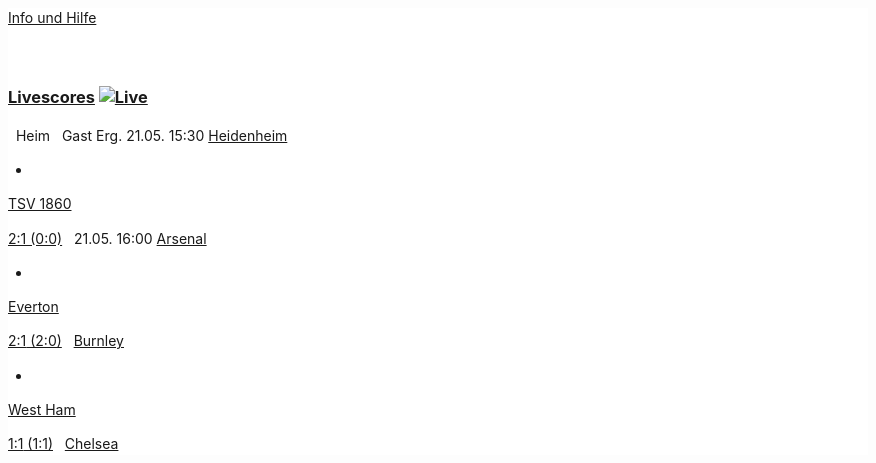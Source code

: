 <a href="/news/live-news/rss-feed/371919/artikel_alle-infos-und-hilfen-zu-rss-feeds.html" class="rsstt_infohelp">Info und Hilfe</a>

 

### <a href="/news/live-news/livescores/livescores_fussball.html" class="lnk">Livescores</a> <a href="#" id="refreshls" class="liveimg"><img src="http://mediadb.kicker.de/library/image/ic-ajax-go.png" title="Live" alt="Live" id="ls_goicon" /></a>

 
Heim
 
Gast
Erg.
21.05. 15:30
<a href="/news/fussball/2bundesliga/vereine/2-bundesliga//1-fc-heidenheim-11306/vereinsinformationen.html" id="ctl00_PlaceHolderHalf_ctl00_marginalie_ctl11_ctl00_contentContainer_lsRepeater_ctl00_VereinsLink1_NameA" class="link">Heidenheim</a>

-
<a href="/news/fussball/2bundesliga/vereine/2-bundesliga//1860-muenchen-5/vereinsinformationen.html" id="ctl00_PlaceHolderHalf_ctl00_marginalie_ctl11_ctl00_contentContainer_lsRepeater_ctl00_VereinsLink3_NameA" class="link">TSV 1860</a>

[2:1 (0:0)](/news/fussball/2bundesliga/spieltag/2-bundesliga/2016-17/34/3317853/livematch_1-fc-heidenheim-11306_1860-muenchen-5.html)
 
21.05. 16:00
<a href="/news/fussball/intligen/england/barclays-premier-league//fc-arsenal/vereinsinformationen.html" id="ctl00_PlaceHolderHalf_ctl00_marginalie_ctl11_ctl00_contentContainer_lsRepeater_ctl01_VereinsLink1_NameA" class="link">Arsenal</a>

-
<a href="/news/fussball/intligen/england/barclays-premier-league//fc-everton/vereinsinformationen.html" id="ctl00_PlaceHolderHalf_ctl00_marginalie_ctl11_ctl00_contentContainer_lsRepeater_ctl01_VereinsLink3_NameA" class="link">Everton</a>

[<span>2:1</span> (2:0)](/news/fussball/intligen/england/barclays-premier-league/2016-17/38/3308008/livematch_fc-arsenal_fc-everton.html)
 
<a href="/news/fussball/intligen/england/barclays-premier-league//fc-burnley-1918/vereinsinformationen.html" id="ctl00_PlaceHolderHalf_ctl00_marginalie_ctl11_ctl00_contentContainer_lsRepeater_ctl02_VereinsLink1_NameA" class="link">Burnley</a>

-
<a href="/news/fussball/intligen/england/barclays-premier-league//west-ham-united/vereinsinformationen.html" id="ctl00_PlaceHolderHalf_ctl00_marginalie_ctl11_ctl00_contentContainer_lsRepeater_ctl02_VereinsLink3_NameA" class="link">West Ham</a>

[<span>1:1</span> (1:1)](/news/fussball/intligen/england/barclays-premier-league/2016-17/38/3308009/livematch_fc-burnley-1918_west-ham-united.html)
 
<a href="/news/fussball/intligen/england/barclays-premier-league//fc-chelsea-505/vereinsinformationen.html" id="ctl00_PlaceHolderHalf_ctl00_marginalie_ctl11_ctl00_contentContainer_lsRepeater_ctl03_VereinsLink1_NameA" class="link">Chelsea</a>
